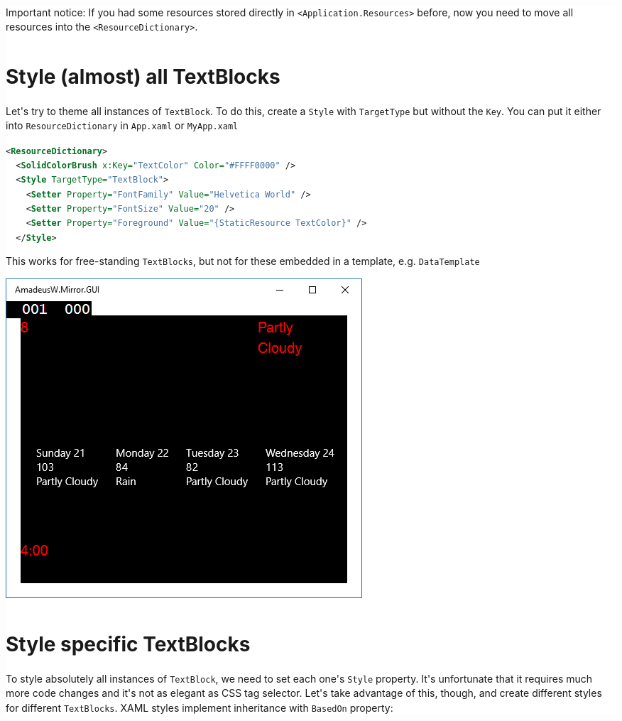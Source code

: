 Important notice: If you had some resources stored directly in `<Application.Resources>` before, now you need to move all resources into the `<ResourceDictionary>`.

# Style (almost) all TextBlocks

Let's try to theme all instances of `TextBlock`. To do this, create a `Style` with `TargetType` but without the `Key`. You can put it either into `ResourceDictionary` in `App.xaml` or `MyApp.xaml`

```xml
<ResourceDictionary>
  <SolidColorBrush x:Key="TextColor" Color="#FFFF0000" />
  <Style TargetType="TextBlock">
    <Setter Property="FontFamily" Value="Helvetica World" />
    <Setter Property="FontSize" Value="20" />
    <Setter Property="Foreground" Value="{StaticResource TextColor}" />
  </Style>
```

This works for free-standing `TextBlocks`, but not for these embedded in a template, e.g. `DataTemplate`

![doesn't work with templates](/blogData/xaml-cheat-sheet/no-template.png)

# Style specific TextBlocks

To style absolutely all instances of `TextBlock`, we need to set each one's `Style` property. It's unfortunate that it requires much more code changes and it's not as elegant as CSS tag selector. Let's take advantage of this, though, and create different styles for different `TextBlocks`. XAML styles implement inheritance with `BasedOn` property:
